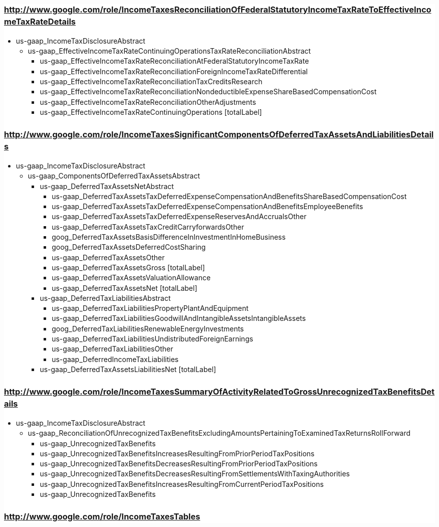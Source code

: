 ### http://www.google.com/role/IncomeTaxesReconciliationOfFederalStatutoryIncomeTaxRateToEffectiveIncomeTaxRateDetails

- us-gaap_IncomeTaxDisclosureAbstract
  - us-gaap_EffectiveIncomeTaxRateContinuingOperationsTaxRateReconciliationAbstract
    - us-gaap_EffectiveIncomeTaxRateReconciliationAtFederalStatutoryIncomeTaxRate
    - us-gaap_EffectiveIncomeTaxRateReconciliationForeignIncomeTaxRateDifferential
    - us-gaap_EffectiveIncomeTaxRateReconciliationTaxCreditsResearch
    - us-gaap_EffectiveIncomeTaxRateReconciliationNondeductibleExpenseShareBasedCompensationCost
    - us-gaap_EffectiveIncomeTaxRateReconciliationOtherAdjustments
    - us-gaap_EffectiveIncomeTaxRateContinuingOperations [totalLabel]

### http://www.google.com/role/IncomeTaxesSignificantComponentsOfDeferredTaxAssetsAndLiabilitiesDetails

- us-gaap_IncomeTaxDisclosureAbstract
  - us-gaap_ComponentsOfDeferredTaxAssetsAbstract
    - us-gaap_DeferredTaxAssetsNetAbstract
      - us-gaap_DeferredTaxAssetsTaxDeferredExpenseCompensationAndBenefitsShareBasedCompensationCost
      - us-gaap_DeferredTaxAssetsTaxDeferredExpenseCompensationAndBenefitsEmployeeBenefits
      - us-gaap_DeferredTaxAssetsTaxDeferredExpenseReservesAndAccrualsOther
      - us-gaap_DeferredTaxAssetsTaxCreditCarryforwardsOther
      - goog_DeferredTaxAssetsBasisDifferenceInInvestmentInHomeBusiness
      - goog_DeferredTaxAssetsDeferredCostSharing
      - us-gaap_DeferredTaxAssetsOther
      - us-gaap_DeferredTaxAssetsGross [totalLabel]
      - us-gaap_DeferredTaxAssetsValuationAllowance
      - us-gaap_DeferredTaxAssetsNet [totalLabel]
    - us-gaap_DeferredTaxLiabilitiesAbstract
      - us-gaap_DeferredTaxLiabilitiesPropertyPlantAndEquipment
      - us-gaap_DeferredTaxLiabilitiesGoodwillAndIntangibleAssetsIntangibleAssets
      - goog_DeferredTaxLiabilitiesRenewableEnergyInvestments
      - us-gaap_DeferredTaxLiabilitiesUndistributedForeignEarnings
      - us-gaap_DeferredTaxLiabilitiesOther
      - us-gaap_DeferredIncomeTaxLiabilities
    - us-gaap_DeferredTaxAssetsLiabilitiesNet [totalLabel]

### http://www.google.com/role/IncomeTaxesSummaryOfActivityRelatedToGrossUnrecognizedTaxBenefitsDetails

- us-gaap_IncomeTaxDisclosureAbstract
  - us-gaap_ReconciliationOfUnrecognizedTaxBenefitsExcludingAmountsPertainingToExaminedTaxReturnsRollForward
    - us-gaap_UnrecognizedTaxBenefits
    - us-gaap_UnrecognizedTaxBenefitsIncreasesResultingFromPriorPeriodTaxPositions
    - us-gaap_UnrecognizedTaxBenefitsDecreasesResultingFromPriorPeriodTaxPositions
    - us-gaap_UnrecognizedTaxBenefitsDecreasesResultingFromSettlementsWithTaxingAuthorities
    - us-gaap_UnrecognizedTaxBenefitsIncreasesResultingFromCurrentPeriodTaxPositions
    - us-gaap_UnrecognizedTaxBenefits

### http://www.google.com/role/IncomeTaxesTables
